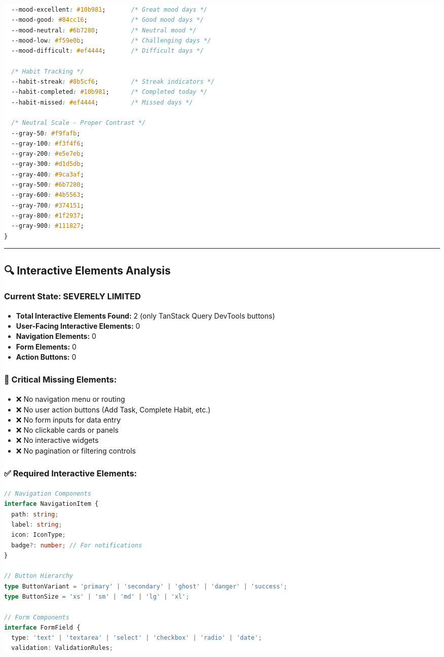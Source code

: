 ```css
  --mood-excellent: #10b981;       /* Great mood days */
  --mood-good: #84cc16;            /* Good mood days */
  --mood-neutral: #6b7280;         /* Neutral mood */
  --mood-low: #f59e0b;             /* Challenging days */
  --mood-difficult: #ef4444;       /* Difficult days */
  
  /* Habit Tracking */
  --habit-streak: #8b5cf6;         /* Streak indicators */
  --habit-completed: #10b981;      /* Completed today */
  --habit-missed: #ef4444;         /* Missed days */
  
  /* Neutral Scale - Proper Contrast */
  --gray-50: #f9fafb;
  --gray-100: #f3f4f6;
  --gray-200: #e5e7eb;
  --gray-300: #d1d5db;
  --gray-400: #9ca3af;
  --gray-500: #6b7280;
  --gray-600: #4b5563;
  --gray-700: #374151;
  --gray-800: #1f2937;
  --gray-900: #111827;
}
```

---

## 🔍 **Interactive Elements Analysis**

### **Current State: SEVERELY LIMITED**
- **Total Interactive Elements Found:** 2 (only TanStack Query DevTools buttons)
- **User-Facing Interactive Elements:** 0
- **Navigation Elements:** 0
- **Form Elements:** 0
- **Action Buttons:** 0

### **🚨 Critical Missing Elements:**
- ❌ No navigation menu or routing
- ❌ No user action buttons (Add Task, Complete Habit, etc.)
- ❌ No form inputs for data entry
- ❌ No clickable cards or panels
- ❌ No interactive widgets
- ❌ No pagination or filtering controls

### **✅ Required Interactive Elements:**
```typescript
// Navigation Components
interface NavigationItem {
  path: string;
  label: string;
  icon: IconType;
  badge?: number; // For notifications
}

// Button Hierarchy
type ButtonVariant = 'primary' | 'secondary' | 'ghost' | 'danger' | 'success';
type ButtonSize = 'xs' | 'sm' | 'md' | 'lg' | 'xl';

// Form Components
interface FormField {
  type: 'text' | 'textarea' | 'select' | 'checkbox' | 'radio' | 'date';
  validation: ValidationRules;
```